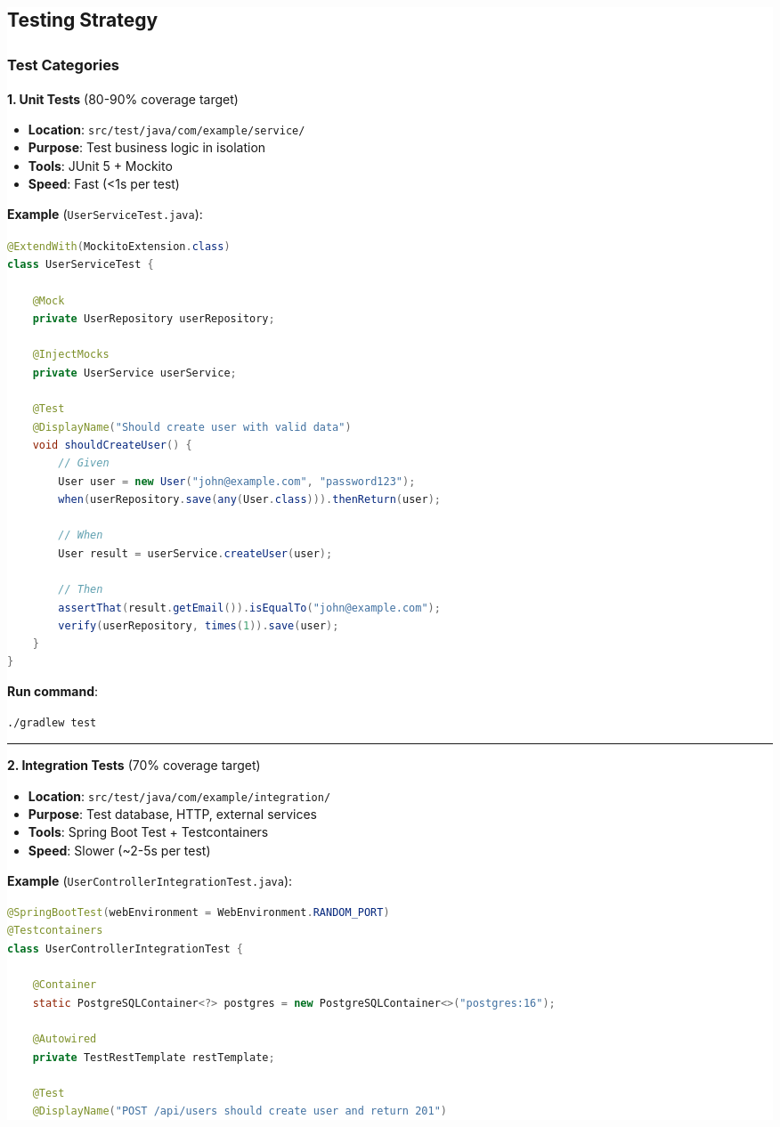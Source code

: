 
## Testing Strategy

### Test Categories

**1. Unit Tests** (80-90% coverage target)
- **Location**: `src/test/java/com/example/service/`
- **Purpose**: Test business logic in isolation
- **Tools**: JUnit 5 + Mockito
- **Speed**: Fast (<1s per test)

**Example** (`UserServiceTest.java`):
```java
@ExtendWith(MockitoExtension.class)
class UserServiceTest {

    @Mock
    private UserRepository userRepository;

    @InjectMocks
    private UserService userService;

    @Test
    @DisplayName("Should create user with valid data")
    void shouldCreateUser() {
        // Given
        User user = new User("john@example.com", "password123");
        when(userRepository.save(any(User.class))).thenReturn(user);

        // When
        User result = userService.createUser(user);

        // Then
        assertThat(result.getEmail()).isEqualTo("john@example.com");
        verify(userRepository, times(1)).save(user);
    }
}
```

**Run command**:
```bash
./gradlew test
```

---

**2. Integration Tests** (70% coverage target)
- **Location**: `src/test/java/com/example/integration/`
- **Purpose**: Test database, HTTP, external services
- **Tools**: Spring Boot Test + Testcontainers
- **Speed**: Slower (~2-5s per test)

**Example** (`UserControllerIntegrationTest.java`):
```java
@SpringBootTest(webEnvironment = WebEnvironment.RANDOM_PORT)
@Testcontainers
class UserControllerIntegrationTest {

    @Container
    static PostgreSQLContainer<?> postgres = new PostgreSQLContainer<>("postgres:16");

    @Autowired
    private TestRestTemplate restTemplate;

    @Test
    @DisplayName("POST /api/users should create user and return 201")
```